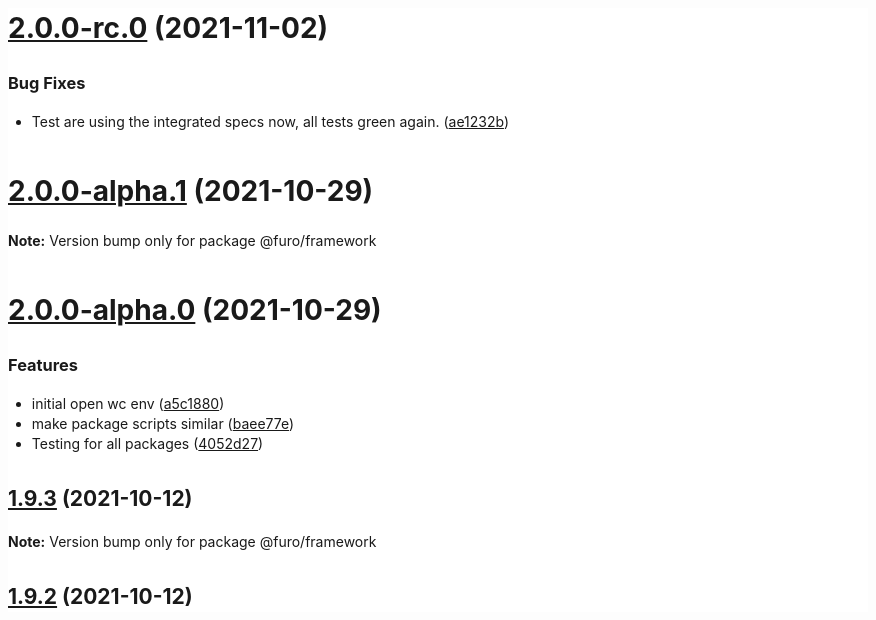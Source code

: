 # [2.0.0-rc.0](https://github.com/eclipse/eclipsefuro-web/compare/@furo/framework@2.0.0-alpha.1...@furo/framework@2.0.0-rc.0) (2021-11-02)


### Bug Fixes

* Test are using the integrated specs now, all tests green again. ([ae1232b](https://github.com/eclipse/eclipsefuro-web/commit/ae1232baa9da825c3b7731e1559d6538b5213ea4))





# [2.0.0-alpha.1](https://github.com/eclipse/eclipsefuro-web/compare/@furo/framework@2.0.0-alpha.0...@furo/framework@2.0.0-alpha.1) (2021-10-29)

**Note:** Version bump only for package @furo/framework





# [2.0.0-alpha.0](https://github.com/eclipse/eclipsefuro-web/compare/@furo/framework@1.9.3...@furo/framework@2.0.0-alpha.0) (2021-10-29)


### Features

* initial open wc env ([a5c1880](https://github.com/eclipse/eclipsefuro-web/commit/a5c18800a4cfe755ac12b53fdabba3d6f8e1f276))
* make package scripts similar ([baee77e](https://github.com/eclipse/eclipsefuro-web/commit/baee77e972661de51a7c2a403dfcc82f59c19f32))
* Testing for all packages ([4052d27](https://github.com/eclipse/eclipsefuro-web/commit/4052d276aac0691bd4102b0083f50d4e29fea5cf))





## [1.9.3](https://github.com/eclipse/eclipsefuro-web/compare/@furo/framework@1.9.2...@furo/framework@1.9.3) (2021-10-12)

**Note:** Version bump only for package @furo/framework





## [1.9.2](https://github.com/eclipse/eclipsefuro-web/compare/@furo/framework@1.9.1...@furo/framework@1.9.2) (2021-10-12)
